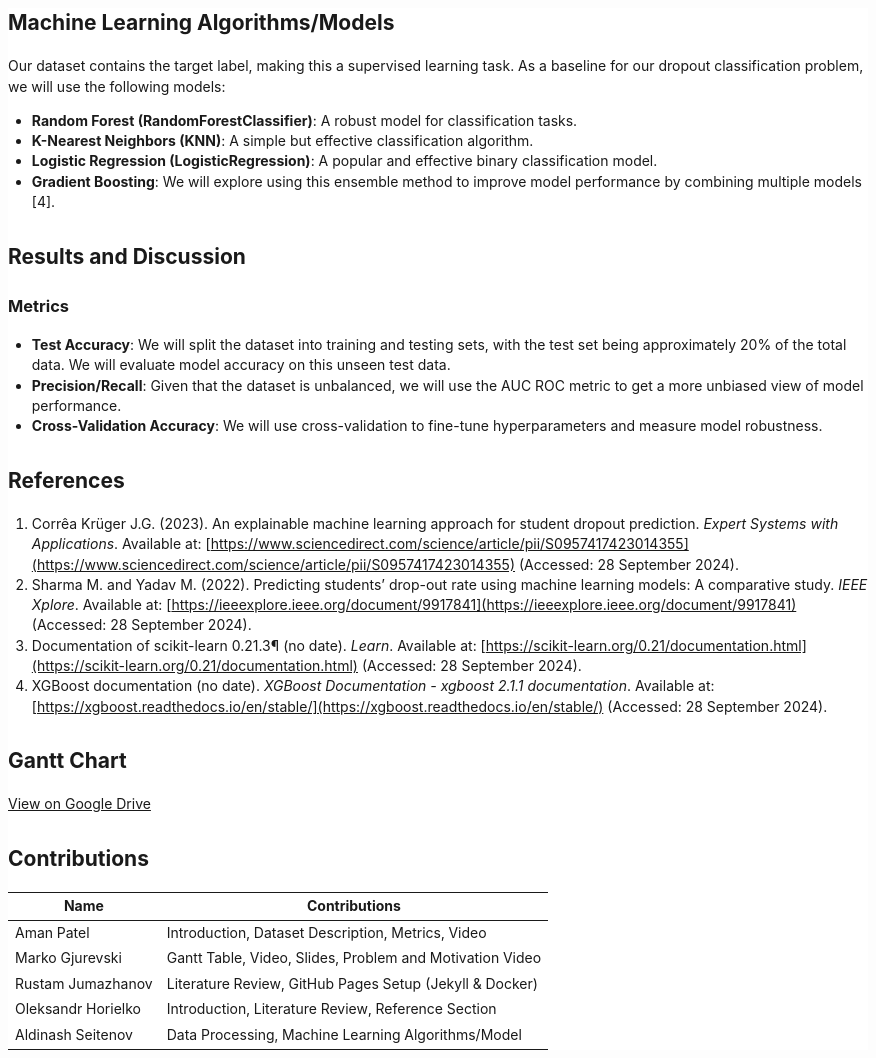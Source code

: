 ## Machine Learning Algorithms/Models

Our dataset contains the target label, making this a supervised learning task. As a baseline for our dropout classification problem, we will use the following models:

- **Random Forest (RandomForestClassifier)**: A robust model for classification tasks.
- **K-Nearest Neighbors (KNN)**: A simple but effective classification algorithm.
- **Logistic Regression (LogisticRegression)**: A popular and effective binary classification model.
- **Gradient Boosting**: We will explore using this ensemble method to improve model performance by combining multiple models [4].

## Results and Discussion

### Metrics

- **Test Accuracy**: We will split the dataset into training and testing sets, with the test set being approximately 20% of the total data. We will evaluate model accuracy on this unseen test data.
- **Precision/Recall**: Given that the dataset is unbalanced, we will use the AUC ROC metric to get a more unbiased view of model performance.
- **Cross-Validation Accuracy**: We will use cross-validation to fine-tune hyperparameters and measure model robustness.

## References

1. Corrêa Krüger J.G. (2023). An explainable machine learning approach for student dropout prediction. _Expert Systems with Applications_. Available at: [https://www.sciencedirect.com/science/article/pii/S0957417423014355](https://www.sciencedirect.com/science/article/pii/S0957417423014355) (Accessed: 28 September 2024).
2. Sharma M. and Yadav M. (2022). Predicting students’ drop-out rate using machine learning models: A comparative study. _IEEE Xplore_. Available at: [https://ieeexplore.ieee.org/document/9917841](https://ieeexplore.ieee.org/document/9917841) (Accessed: 28 September 2024).
3. Documentation of scikit-learn 0.21.3¶ (no date). _Learn_. Available at: [https://scikit-learn.org/0.21/documentation.html](https://scikit-learn.org/0.21/documentation.html) (Accessed: 28 September 2024).
4. XGBoost documentation (no date). _XGBoost Documentation - xgboost 2.1.1 documentation_. Available at: [https://xgboost.readthedocs.io/en/stable/](https://xgboost.readthedocs.io/en/stable/) (Accessed: 28 September 2024).

## Gantt Chart

[View on Google Drive](https://docs.google.com/spreadsheets/d/19o6ZakfyxPPRYyXEH4_JTpknSqOLHHVz/edit?usp=sharing&ouid=112025817987775005881&rtpof=true&sd=true)

## Contributions

| Name               | Contributions                                            |
| ------------------ | -------------------------------------------------------- |
| Aman Patel         | Introduction, Dataset Description, Metrics, Video        |
| Marko Gjurevski    | Gantt Table, Video, Slides, Problem and Motivation Video |
| Rustam Jumazhanov  | Literature Review, GitHub Pages Setup (Jekyll & Docker)  |
| Oleksandr Horielko | Introduction, Literature Review, Reference Section       |
| Aldinash Seitenov  | Data Processing, Machine Learning Algorithms/Model       |
